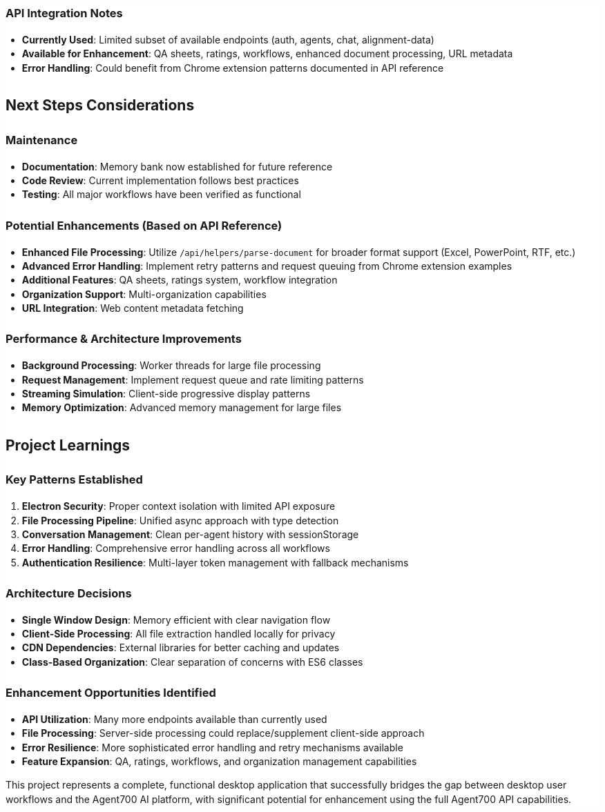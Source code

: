 ### API Integration Notes
- **Currently Used**: Limited subset of available endpoints (auth, agents, chat, alignment-data)
- **Available for Enhancement**: QA sheets, ratings, workflows, enhanced document processing, URL metadata
- **Error Handling**: Could benefit from Chrome extension patterns documented in API reference

## Next Steps Considerations

### Maintenance
- **Documentation**: Memory bank now established for future reference
- **Code Review**: Current implementation follows best practices
- **Testing**: All major workflows have been verified as functional

### Potential Enhancements (Based on API Reference)
- **Enhanced File Processing**: Utilize `/api/helpers/parse-document` for broader format support (Excel, PowerPoint, RTF, etc.)
- **Advanced Error Handling**: Implement retry patterns and request queuing from Chrome extension examples
- **Additional Features**: QA sheets, ratings system, workflow integration
- **Organization Support**: Multi-organization capabilities
- **URL Integration**: Web content metadata fetching

### Performance & Architecture Improvements
- **Background Processing**: Worker threads for large file processing
- **Request Management**: Implement request queue and rate limiting patterns
- **Streaming Simulation**: Client-side progressive display patterns
- **Memory Optimization**: Advanced memory management for large files

## Project Learnings

### Key Patterns Established
1. **Electron Security**: Proper context isolation with limited API exposure
2. **File Processing Pipeline**: Unified async approach with type detection
3. **Conversation Management**: Clean per-agent history with sessionStorage
4. **Error Handling**: Comprehensive error handling across all workflows
5. **Authentication Resilience**: Multi-layer token management with fallback mechanisms

### Architecture Decisions
- **Single Window Design**: Memory efficient with clear navigation flow
- **Client-Side Processing**: All file extraction handled locally for privacy
- **CDN Dependencies**: External libraries for better caching and updates
- **Class-Based Organization**: Clear separation of concerns with ES6 classes

### Enhancement Opportunities Identified
- **API Utilization**: Many more endpoints available than currently used
- **File Processing**: Server-side processing could replace/supplement client-side approach
- **Error Resilience**: More sophisticated error handling and retry mechanisms available
- **Feature Expansion**: QA, ratings, workflows, and organization management capabilities

This project represents a complete, functional desktop application that successfully bridges the gap between desktop user workflows and the Agent700 AI platform, with significant potential for enhancement using the full Agent700 API capabilities.
